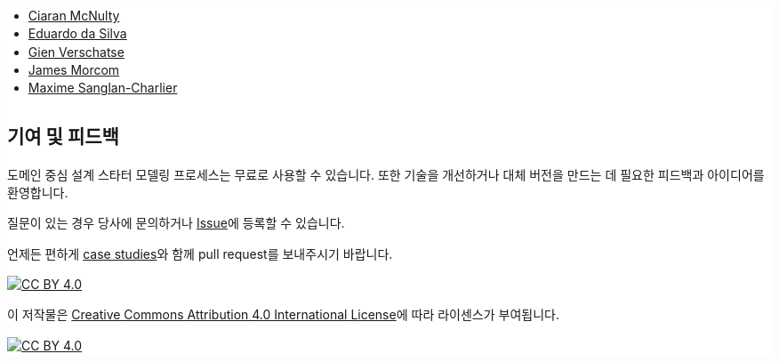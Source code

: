 - [Ciaran McNulty](https://github.com/ciaranmcnulty)
- [Eduardo da Silva](https://github.com/emgsilva)
- [Gien Verschatse](https://twitter.com/selketjah)
- [James Morcom](https://twitter.com/morcs)
- [Maxime Sanglan-Charlier](https://twitter.com/__MaxS__)

## 기여 및 피드백

도메인 중심 설계 스타터 모델링 프로세스는 무료로 사용할 수 있습니다. 또한 기술을 개선하거나 대체 버전을 만드는 데 필요한 피드백과 아이디어를 환영합니다.

질문이 있는 경우 당사에 문의하거나  [Issue](https://github.com/ddd-crew/ddd-starter-modelling-process/issues/new/choose)에 등록할 수 있습니다.

언제든 편하게 [case studies](/case-studies)와 함께 pull request를 보내주시기 바랍니다.

[![CC BY 4.0][cc-by-shield]][cc-by]

이 저작물은 [Creative Commons Attribution 4.0 International License][cc-by]에 따라 라이센스가 부여됩니다.

[![CC BY 4.0][cc-by-image]][cc-by]

[cc-by]: http://creativecommons.org/licenses/by/4.0/
[cc-by-image]: https://i.creativecommons.org/l/by/4.0/88x31.png
[cc-by-shield]: https://img.shields.io/badge/License-CC%20BY%204.0-lightgrey.svg
